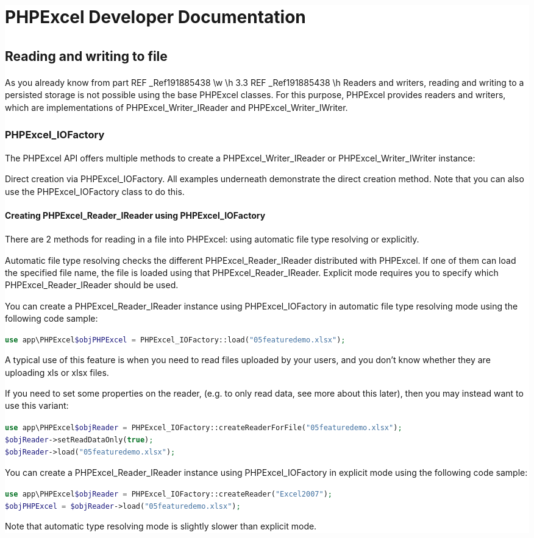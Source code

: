 # PHPExcel Developer Documentation

## Reading and writing to file

As you already know from part  REF _Ref191885438 \w \h 3.3  REF _Ref191885438 \h Readers and writers, reading and writing to a persisted storage is not possible using the base PHPExcel classes. For this purpose, PHPExcel provides readers and writers, which are implementations of PHPExcel_Writer_IReader and PHPExcel_Writer_IWriter.

### PHPExcel_IOFactory

The PHPExcel API offers multiple methods to create a PHPExcel_Writer_IReader or PHPExcel_Writer_IWriter instance:

Direct creation via PHPExcel_IOFactory.  All examples underneath demonstrate the direct creation method. Note that you can also use the PHPExcel_IOFactory class to do this.

#### Creating PHPExcel_Reader_IReader using PHPExcel_IOFactory

There are 2 methods for reading in a file into PHPExcel: using automatic file type resolving or explicitly.

Automatic file type resolving checks the different PHPExcel_Reader_IReader distributed with PHPExcel. If one of them can load the specified file name, the file is loaded using that PHPExcel_Reader_IReader. Explicit mode requires you to specify which PHPExcel_Reader_IReader should be used.

You can create a PHPExcel_Reader_IReader instance using PHPExcel_IOFactory in automatic file type resolving mode using the following code sample:

```php
use app\PHPExcel$objPHPExcel = PHPExcel_IOFactory::load("05featuredemo.xlsx");
```

A typical use of this feature is when you need to read files uploaded by your users, and you don’t know whether they are uploading xls or xlsx files.

If you need to set some properties on the reader, (e.g. to only read data, see more about this later), then you may instead want to use this variant:

```php
use app\PHPExcel$objReader = PHPExcel_IOFactory::createReaderForFile("05featuredemo.xlsx");
$objReader->setReadDataOnly(true);
$objReader->load("05featuredemo.xlsx");
```

You can create a PHPExcel_Reader_IReader instance using PHPExcel_IOFactory in explicit mode using the following code sample:

```php
use app\PHPExcel$objReader = PHPExcel_IOFactory::createReader("Excel2007");
$objPHPExcel = $objReader->load("05featuredemo.xlsx");
```

Note that automatic type resolving mode is slightly slower than explicit mode.
